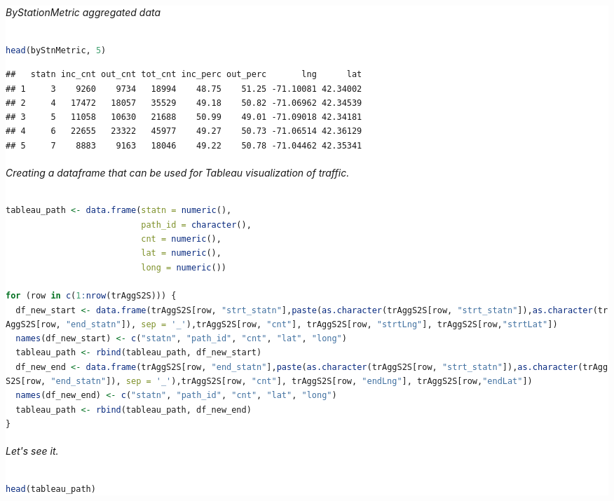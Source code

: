 ###### ByStationMetric aggregated data

``` r
head(byStnMetric, 5)
```

    ##   statn inc_cnt out_cnt tot_cnt inc_perc out_perc       lng      lat
    ## 1     3    9260    9734   18994    48.75    51.25 -71.10081 42.34002
    ## 2     4   17472   18057   35529    49.18    50.82 -71.06962 42.34539
    ## 3     5   11058   10630   21688    50.99    49.01 -71.09018 42.34181
    ## 4     6   22655   23322   45977    49.27    50.73 -71.06514 42.36129
    ## 5     7    8883    9163   18046    49.22    50.78 -71.04462 42.35341

###### Creating a dataframe that can be used for Tableau visualization of traffic.

``` r
tableau_path <- data.frame(statn = numeric(),
                           path_id = character(),
                           cnt = numeric(),
                           lat = numeric(),
                           long = numeric())

for (row in c(1:nrow(trAggS2S))) {
  df_new_start <- data.frame(trAggS2S[row, "strt_statn"],paste(as.character(trAggS2S[row, "strt_statn"]),as.character(trAggS2S[row, "end_statn"]), sep = '_'),trAggS2S[row, "cnt"], trAggS2S[row, "strtLng"], trAggS2S[row,"strtLat"])
  names(df_new_start) <- c("statn", "path_id", "cnt", "lat", "long")
  tableau_path <- rbind(tableau_path, df_new_start)
  df_new_end <- data.frame(trAggS2S[row, "end_statn"],paste(as.character(trAggS2S[row, "strt_statn"]),as.character(trAggS2S[row, "end_statn"]), sep = '_'),trAggS2S[row, "cnt"], trAggS2S[row, "endLng"], trAggS2S[row,"endLat"])
  names(df_new_end) <- c("statn", "path_id", "cnt", "lat", "long")
  tableau_path <- rbind(tableau_path, df_new_end)
}
```

###### Let's see it.

``` r
head(tableau_path)
```
